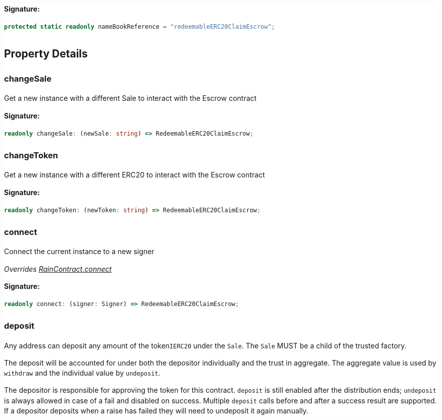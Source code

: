 <b>Signature:</b>

```typescript
protected static readonly nameBookReference = "redeemableERC20ClaimEscrow";
```

## Property Details

<a id="changeSale-property"></a>

### changeSale

Get a new instance with a different Sale to interact with the Escrow contract

<b>Signature:</b>

```typescript
readonly changeSale: (newSale: string) => RedeemableERC20ClaimEscrow;
```

<a id="changeToken-property"></a>

### changeToken

Get a new instance with a different ERC20 to interact with the Escrow contract

<b>Signature:</b>

```typescript
readonly changeToken: (newToken: string) => RedeemableERC20ClaimEscrow;
```

<a id="connect-property"></a>

### connect

Connect the current instance to a new signer

*Overrides [RainContract.connect](./raincontract.md#connect-property)*

<b>Signature:</b>

```typescript
readonly connect: (signer: Signer) => RedeemableERC20ClaimEscrow;
```

<a id="deposit-property"></a>

### deposit

Any address can deposit any amount of the token`IERC20` under the `Sale`. The `Sale` MUST be a child of the trusted factory.

The deposit will be accounted for under both the depositor individually and the trust in aggregate. The aggregate value is used by `withdraw` and the individual value by `undeposit`.

The depositor is responsible for approving the token for this contract. `deposit` is still enabled after the distribution ends; `undeposit` is always allowed in case of a fail and disabled on success. Multiple `deposit` calls before and after a success result are supported. If a depositor deposits when a raise has failed they will need to undeposit it again manually.
